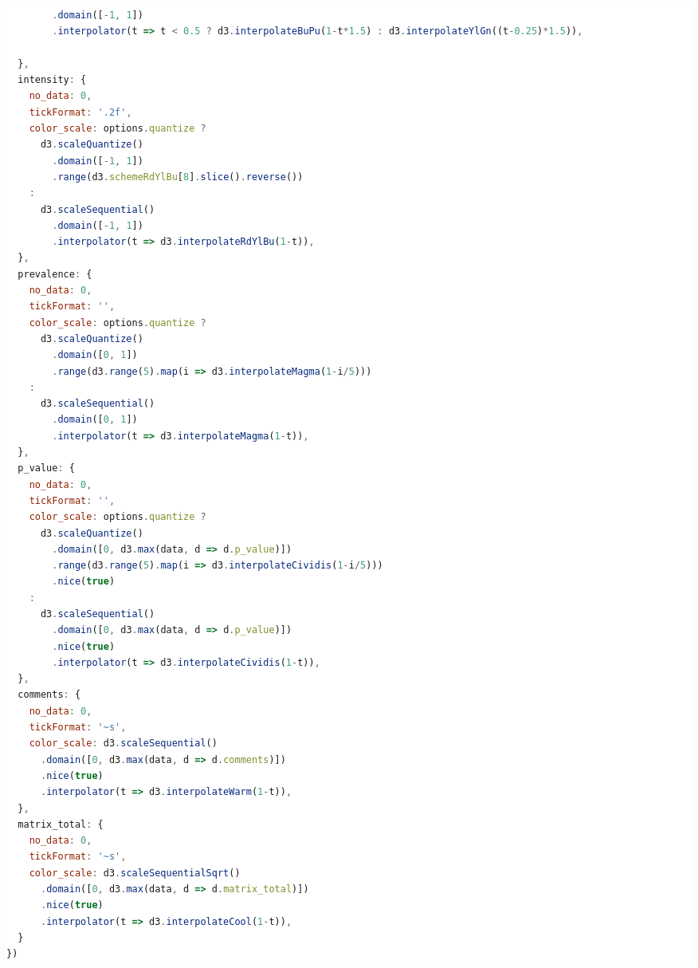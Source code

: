 ```js
        .domain([-1, 1])
        .interpolator(t => t < 0.5 ? d3.interpolateBuPu(1-t*1.5) : d3.interpolateYlGn((t-0.25)*1.5)), 
      
  },
  intensity: {
    no_data: 0,
    tickFormat: '.2f',
    color_scale: options.quantize ?
      d3.scaleQuantize()
        .domain([-1, 1])
        .range(d3.schemeRdYlBu[8].slice().reverse())
    :
      d3.scaleSequential()
        .domain([-1, 1])
        .interpolator(t => d3.interpolateRdYlBu(1-t)),
  },
  prevalence: {
    no_data: 0,
    tickFormat: '',
    color_scale: options.quantize ?
      d3.scaleQuantize()
        .domain([0, 1])
        .range(d3.range(5).map(i => d3.interpolateMagma(1-i/5)))
    :
      d3.scaleSequential()
        .domain([0, 1])
        .interpolator(t => d3.interpolateMagma(1-t)),
  },
  p_value: {
    no_data: 0,
    tickFormat: '',
    color_scale: options.quantize ?
      d3.scaleQuantize()
        .domain([0, d3.max(data, d => d.p_value)])
        .range(d3.range(5).map(i => d3.interpolateCividis(1-i/5)))
        .nice(true)
    :
      d3.scaleSequential()
        .domain([0, d3.max(data, d => d.p_value)])
        .nice(true)
        .interpolator(t => d3.interpolateCividis(1-t)),
  },
  comments: {
    no_data: 0,
    tickFormat: '~s',
    color_scale: d3.scaleSequential()
      .domain([0, d3.max(data, d => d.comments)])
      .nice(true)
      .interpolator(t => d3.interpolateWarm(1-t)),
  },
  matrix_total: {
    no_data: 0,
    tickFormat: '~s',
    color_scale: d3.scaleSequentialSqrt()
      .domain([0, d3.max(data, d => d.matrix_total)])
      .nice(true)
      .interpolator(t => d3.interpolateCool(1-t)),
  }
})
```
